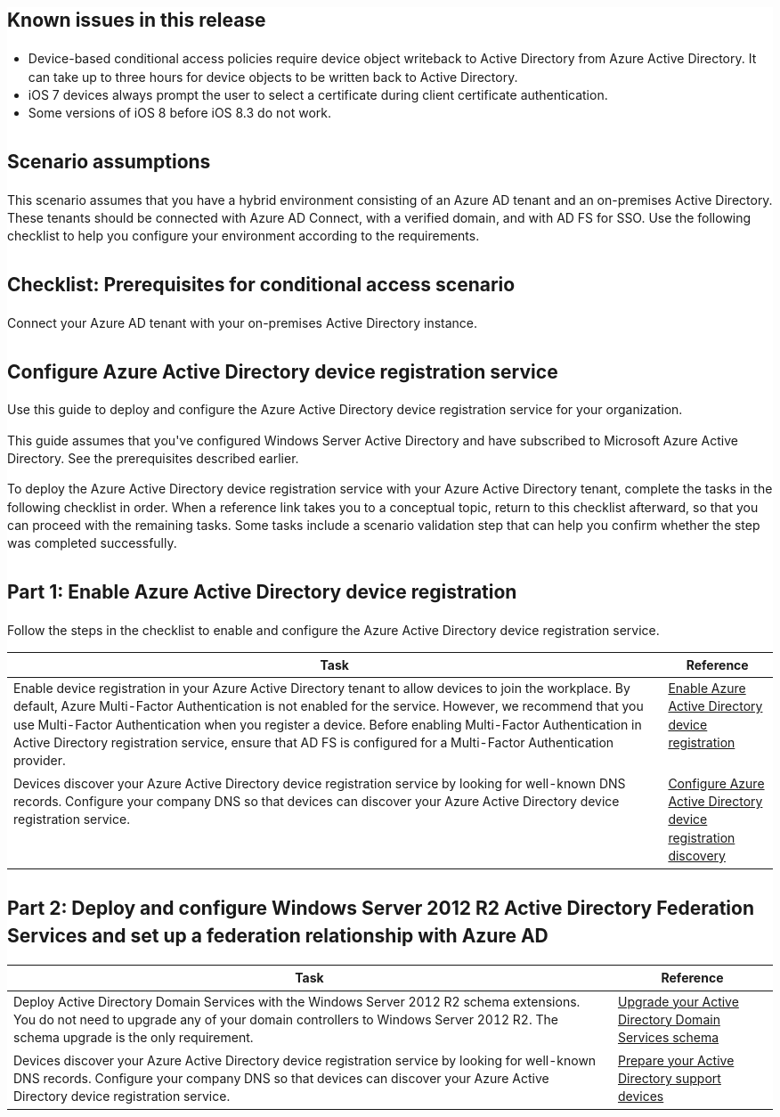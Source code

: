 ## Known issues in this release
* Device-based conditional access policies require device object writeback to Active Directory from Azure Active Directory. It can take up to three hours for device objects to be written back to Active Directory.
* iOS 7 devices  always prompt the user to select a certificate during client certificate authentication.
* Some versions of iOS 8 before iOS 8.3 do not work.

## Scenario assumptions
This scenario assumes that you have a hybrid environment consisting of an Azure AD tenant and an on-premises Active Directory. These tenants should be connected with Azure AD Connect, with a verified domain, and with AD FS for SSO. Use the following checklist to help you configure your environment according to the requirements.

## Checklist: Prerequisites for conditional access scenario
Connect your Azure AD tenant with your on-premises Active Directory instance.

## Configure Azure Active Directory device registration service
Use this guide to deploy and configure the Azure Active Directory device registration service for your organization.

This guide assumes that you've configured Windows Server Active Directory and have subscribed to Microsoft Azure Active Directory. See the prerequisites described earlier.

To deploy the Azure Active Directory device registration service with your Azure Active Directory tenant, complete the tasks in the following checklist in order. When a reference link takes you to a conceptual topic, return to this checklist afterward, so that you can proceed with the remaining tasks. Some tasks include a scenario validation step that can help you confirm whether the step was completed successfully.

## Part 1: Enable Azure Active Directory device registration
Follow the steps in the checklist to enable and configure the Azure Active Directory device registration service.

| Task | Reference | 
| --- | --- |
| Enable device registration in your Azure Active Directory tenant to allow devices to join the workplace. By default, Azure Multi-Factor Authentication is not enabled for the service. However, we recommend that you use Multi-Factor Authentication when you register a device. Before enabling Multi-Factor Authentication in Active Directory registration service, ensure that AD FS is configured for a Multi-Factor Authentication  provider. |[Enable Azure Active Directory device registration](active-directory-device-registration-get-started.md)| 
|Devices discover your Azure Active Directory device registration service by looking for well-known DNS records. Configure your company DNS so that devices can discover your Azure Active Directory device registration service. |[Configure Azure Active Directory device registration discovery](active-directory-device-registration-get-started.md)| 


## Part 2: Deploy and configure Windows Server 2012 R2 Active Directory Federation Services and set up a federation relationship with Azure AD

| Task | Reference |
| --- | --- |
| Deploy Active Directory Domain Services with the Windows Server 2012 R2 schema extensions. You do not need to upgrade any of your domain controllers to Windows Server 2012 R2. The schema upgrade is the only requirement. |[Upgrade your Active Directory Domain Services schema](#upgrade-your-active-directory-domain-services-schema) |
| Devices discover your Azure Active Directory device registration service by looking for well-known DNS records. Configure your company DNS so that devices can discover your Azure Active Directory device registration service. |[Prepare your Active Directory support devices](#prepare-your-active-directory-to-support-devices) |
